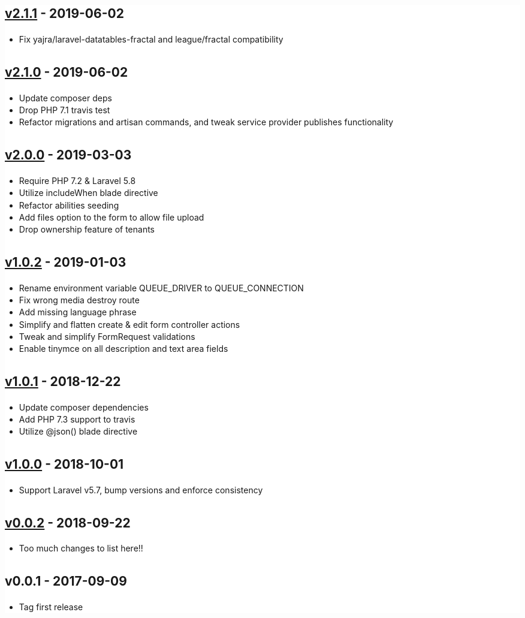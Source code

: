 ## [v2.1.1] - 2019-06-02
- Fix yajra/laravel-datatables-fractal and league/fractal compatibility

## [v2.1.0] - 2019-06-02
- Update composer deps
- Drop PHP 7.1 travis test
- Refactor migrations and artisan commands, and tweak service provider publishes functionality

## [v2.0.0] - 2019-03-03
- Require PHP 7.2 & Laravel 5.8
- Utilize includeWhen blade directive
- Refactor abilities seeding
- Add files option to the form to allow file upload
- Drop ownership feature of tenants

## [v1.0.2] - 2019-01-03
- Rename environment variable QUEUE_DRIVER to QUEUE_CONNECTION
- Fix wrong media destroy route
- Add missing language phrase
- Simplify and flatten create & edit form controller actions
- Tweak and simplify FormRequest validations
- Enable tinymce on all description and text area fields

## [v1.0.1] - 2018-12-22
- Update composer dependencies
- Add PHP 7.3 support to travis
- Utilize @json() blade directive

## [v1.0.0] - 2018-10-01
- Support Laravel v5.7, bump versions and enforce consistency

## [v0.0.2] - 2018-09-22
- Too much changes to list here!!

## v0.0.1 - 2017-09-09
- Tag first release

[v6.0.13]: https://github.com/rinvex/cortex-tenants/compare/v6.0.12...v6.0.13
[v6.0.12]: https://github.com/rinvex/cortex-tenants/compare/v6.0.11...v6.0.12
[v6.0.11]: https://github.com/rinvex/cortex-tenants/compare/v6.0.10...v6.0.11
[v6.0.10]: https://github.com/rinvex/cortex-tenants/compare/v6.0.9...v6.0.10
[v6.0.9]: https://github.com/rinvex/cortex-tenants/compare/v6.0.8...v6.0.9
[v6.0.8]: https://github.com/rinvex/cortex-tenants/compare/v6.0.7...v6.0.8
[v6.0.7]: https://github.com/rinvex/cortex-tenants/compare/v6.0.6...v6.0.7
[v6.0.6]: https://github.com/rinvex/cortex-tenants/compare/v6.0.5...v6.0.6
[v6.0.5]: https://github.com/rinvex/cortex-tenants/compare/v6.0.4...v6.0.5
[v6.0.4]: https://github.com/rinvex/cortex-tenants/compare/v6.0.3...v6.0.4
[v6.0.3]: https://github.com/rinvex/cortex-tenants/compare/v6.0.2...v6.0.3
[v6.0.2]: https://github.com/rinvex/cortex-tenants/compare/v6.0.1...v6.0.2
[v6.0.1]: https://github.com/rinvex/cortex-tenants/compare/v6.0.0...v6.0.1
[v6.0.0]: https://github.com/rinvex/cortex-tenants/compare/v5.1.4...v6.0.0
[v5.1.4]: https://github.com/rinvex/cortex-tenants/compare/v5.1.3...v5.1.4
[v5.1.3]: https://github.com/rinvex/cortex-tenants/compare/v5.1.2...v5.1.3
[v5.1.2]: https://github.com/rinvex/cortex-tenants/compare/v5.1.1...v5.1.2
[v5.1.1]: https://github.com/rinvex/cortex-tenants/compare/v5.1.0...v5.1.1
[v5.1.0]: https://github.com/rinvex/cortex-tenants/compare/v5.0.2...v5.1.0
[v5.0.2]: https://github.com/rinvex/cortex-tenants/compare/v5.0.1...v5.0.2
[v5.0.1]: https://github.com/rinvex/cortex-tenants/compare/v5.0.0...v5.0.1
[v5.0.0]: https://github.com/rinvex/cortex-tenants/compare/v4.2.0...v5.0.0
[v4.2.0]: https://github.com/rinvex/cortex-tenants/compare/v4.1.1...v4.2.0
[v4.1.1]: https://github.com/rinvex/cortex-tenants/compare/v4.1.0...v4.1.1
[v4.1.0]: https://github.com/rinvex/cortex-tenants/compare/v4.0.8...v4.1.0
[v4.0.8]: https://github.com/rinvex/cortex-tenants/compare/v4.0.7...v4.0.8
[v4.0.7]: https://github.com/rinvex/cortex-tenants/compare/v4.0.6...v4.0.7
[v4.0.6]: https://github.com/rinvex/cortex-tenants/compare/v4.0.5...v4.0.6
[v4.0.5]: https://github.com/rinvex/cortex-tenants/compare/v4.0.4...v4.0.5
[v4.0.4]: https://github.com/rinvex/cortex-tenants/compare/v4.0.3...v4.0.4
[v4.0.3]: https://github.com/rinvex/cortex-tenants/compare/v4.0.2...v4.0.3
[v4.0.2]: https://github.com/rinvex/cortex-tenants/compare/v4.0.1...v4.0.2
[v4.0.1]: https://github.com/rinvex/cortex-tenants/compare/v4.0.0...v4.0.1
[v4.0.0]: https://github.com/rinvex/cortex-tenants/compare/v3.1.2...v4.0.0
[v3.1.2]: https://github.com/rinvex/cortex-tenants/compare/v3.1.1...v3.1.2
[v3.1.1]: https://github.com/rinvex/cortex-tenants/compare/v3.1.0...v3.1.1
[v3.1.0]: https://github.com/rinvex/cortex-tenants/compare/v3.0.4...v3.1.0
[v3.0.4]: https://github.com/rinvex/cortex-tenants/compare/v3.0.3...v3.0.4
[v3.0.3]: https://github.com/rinvex/cortex-tenants/compare/v3.0.2...v3.0.3
[v3.0.2]: https://github.com/rinvex/cortex-tenants/compare/v3.0.1...v3.0.2
[v3.0.1]: https://github.com/rinvex/cortex-tenants/compare/v3.0.0...v3.0.1
[v3.0.0]: https://github.com/rinvex/cortex-tenants/compare/v2.2.5...v3.0.0
[v2.2.5]: https://github.com/rinvex/cortex-tenants/compare/v2.2.4...v2.2.5
[v2.2.4]: https://github.com/rinvex/cortex-tenants/compare/v2.2.3...v2.2.4
[v2.2.3]: https://github.com/rinvex/cortex-tenants/compare/v2.2.2...v2.2.3
[v2.2.2]: https://github.com/rinvex/cortex-tenants/compare/v2.2.1...v2.2.2
[v2.2.1]: https://github.com/rinvex/cortex-tenants/compare/v2.2.0...v2.2.1
[v2.2.0]: https://github.com/rinvex/cortex-tenants/compare/v2.1.2...v2.2.0
[v2.1.2]: https://github.com/rinvex/cortex-tenants/compare/v2.1.1...v2.1.2
[v2.1.1]: https://github.com/rinvex/cortex-tenants/compare/v2.1.0...v2.1.1
[v2.1.0]: https://github.com/rinvex/cortex-tenants/compare/v2.0.0...v2.1.0
[v2.0.0]: https://github.com/rinvex/cortex-tenants/compare/v1.0.2...v2.0.0
[v1.0.2]: https://github.com/rinvex/cortex-tenants/compare/v1.0.1...v1.0.2
[v1.0.1]: https://github.com/rinvex/cortex-tenants/compare/v1.0.0...v1.0.1
[v1.0.0]: https://github.com/rinvex/cortex-tenants/compare/v0.0.2...v1.0.0
[v0.0.2]: https://github.com/rinvex/cortex-tenants/compare/v0.0.1...v0.0.2
